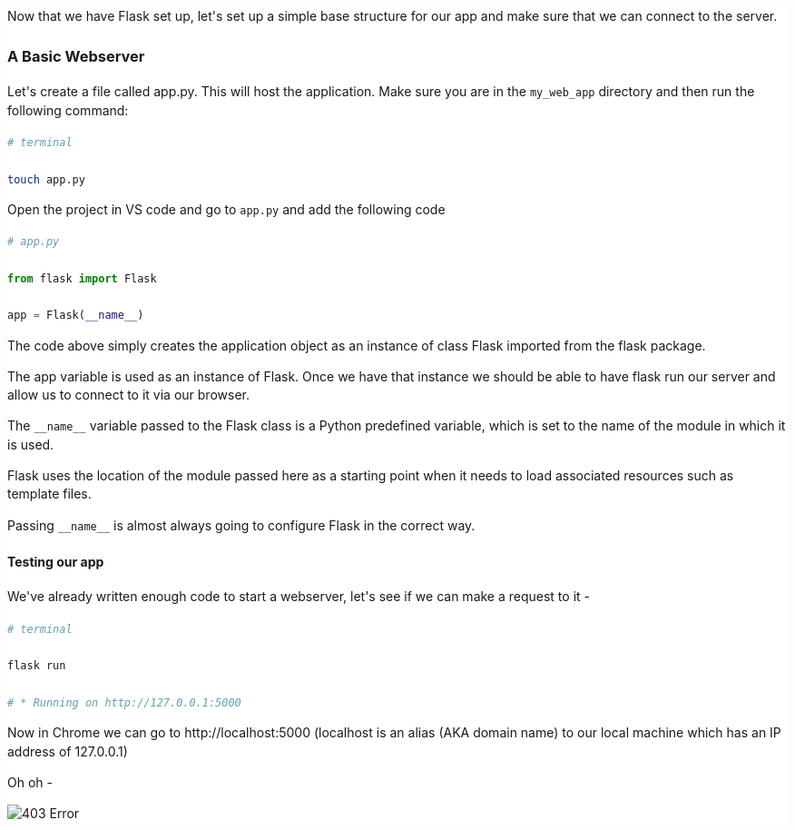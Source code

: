 Now that we have Flask set up, let's set up a simple base structure for our app and make sure that we can connect to the server.

### A Basic Webserver

Let's create a file called app.py. This will host the application. Make sure you are in the `my_web_app` directory and then run the following command:

```bash
# terminal

touch app.py
```

Open the project in VS code and go to `app.py` and add the following code

```python
# app.py

from flask import Flask

app = Flask(__name__)

```

The code above simply creates the application object as an instance of class Flask imported from the flask package.

The app variable is used as an instance of Flask. Once we have that instance we should be able to have flask run our server and allow us to connect to it via our browser.

The `__name__` variable passed to the Flask class is a Python predefined variable, which is set to the name of the module in which it is used.

Flask uses the location of the module passed here as a starting point when it needs to load associated resources such as template files.

Passing `__name__` is almost always going to configure Flask in the correct way.

#### Testing our app

We've already written enough code to start a webserver, let's see if we can make a request to it -

```bash
# terminal

flask run

# * Running on http://127.0.0.1:5000

```

Now in Chrome we can go to http://localhost:5000 (localhost is an alias (AKA domain name) to our local machine which has an IP address of 127.0.0.1)

Oh oh -

![403 Error](/week_03/day_3/01_intro_to_flask/403.png)
